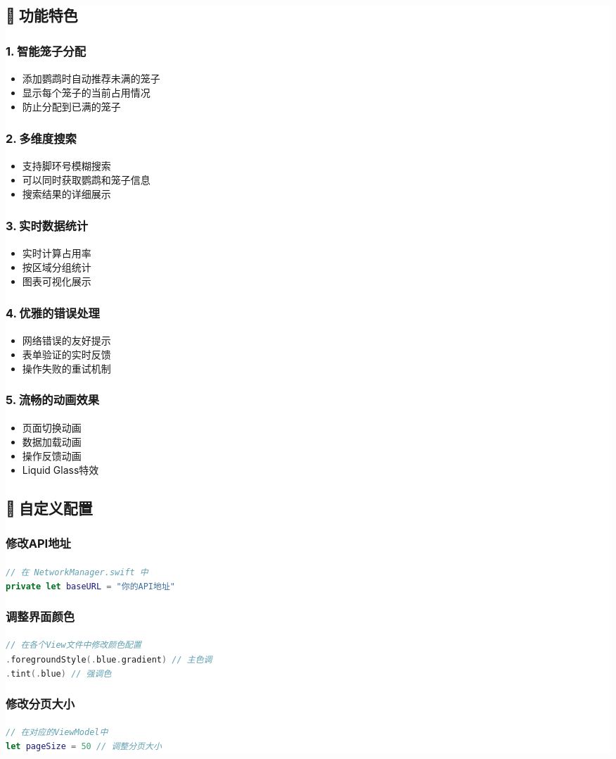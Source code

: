## 🎯 功能特色

### 1. 智能笼子分配
- 添加鹦鹉时自动推荐未满的笼子
- 显示每个笼子的当前占用情况
- 防止分配到已满的笼子

### 2. 多维度搜索
- 支持脚环号模糊搜索
- 可以同时获取鹦鹉和笼子信息
- 搜索结果的详细展示

### 3. 实时数据统计
- 实时计算占用率
- 按区域分组统计
- 图表可视化展示

### 4. 优雅的错误处理
- 网络错误的友好提示
- 表单验证的实时反馈
- 操作失败的重试机制

### 5. 流畅的动画效果
- 页面切换动画
- 数据加载动画
- 操作反馈动画
- Liquid Glass特效

## 🔧 自定义配置

### 修改API地址
```swift
// 在 NetworkManager.swift 中
private let baseURL = "你的API地址"
```

### 调整界面颜色
```swift
// 在各个View文件中修改颜色配置
.foregroundStyle(.blue.gradient) // 主色调
.tint(.blue) // 强调色
```

### 修改分页大小
```swift
// 在对应的ViewModel中
let pageSize = 50 // 调整分页大小
```
